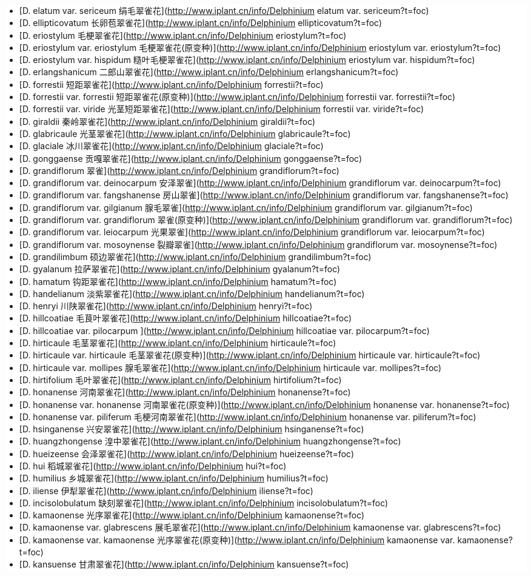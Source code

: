 * [D.  elatum var. sericeum  绢毛翠雀花](http://www.iplant.cn/info/Delphinium elatum var. sericeum?t=foc)
* [D.  ellipticovatum  长卵苞翠雀花](http://www.iplant.cn/info/Delphinium ellipticovatum?t=foc)
* [D.  eriostylum  毛梗翠雀花](http://www.iplant.cn/info/Delphinium eriostylum?t=foc)
* [D.  eriostylum var. eriostylum  毛梗翠雀花(原变种)](http://www.iplant.cn/info/Delphinium eriostylum var. eriostylum?t=foc)
* [D.  eriostylum var. hispidum  糙叶毛梗翠雀花](http://www.iplant.cn/info/Delphinium eriostylum var. hispidum?t=foc)
* [D.  erlangshanicum  二郎山翠雀花](http://www.iplant.cn/info/Delphinium erlangshanicum?t=foc)
* [D.  forrestii  短距翠雀花](http://www.iplant.cn/info/Delphinium forrestii?t=foc)
* [D.  forrestii var. forrestii  短距翠雀花(原变种)](http://www.iplant.cn/info/Delphinium forrestii var. forrestii?t=foc)
* [D.  forrestii var. viride  光茎短距翠雀花](http://www.iplant.cn/info/Delphinium forrestii var. viride?t=foc)
* [D.  giraldii  秦岭翠雀花](http://www.iplant.cn/info/Delphinium giraldii?t=foc)
* [D.  glabricaule  光茎翠雀花](http://www.iplant.cn/info/Delphinium glabricaule?t=foc)
* [D.  glaciale  冰川翠雀花](http://www.iplant.cn/info/Delphinium glaciale?t=foc)
* [D.  gonggaense  贡嘎翠雀花](http://www.iplant.cn/info/Delphinium gonggaense?t=foc)
* [D.  grandiflorum  翠雀](http://www.iplant.cn/info/Delphinium grandiflorum?t=foc)
* [D.  grandiflorum var. deinocarpum  安泽翠雀](http://www.iplant.cn/info/Delphinium grandiflorum var. deinocarpum?t=foc)
* [D.  grandiflorum var. fangshanense  房山翠雀](http://www.iplant.cn/info/Delphinium grandiflorum var. fangshanense?t=foc)
* [D.  grandiflorum var. gilgianum  腺毛翠雀](http://www.iplant.cn/info/Delphinium grandiflorum var. gilgianum?t=foc)
* [D.  grandiflorum var. grandiflorum  翠雀(原变种)](http://www.iplant.cn/info/Delphinium grandiflorum var. grandiflorum?t=foc)
* [D.  grandiflorum var. leiocarpum  光果翠雀](http://www.iplant.cn/info/Delphinium grandiflorum var. leiocarpum?t=foc)
* [D.  grandiflorum var. mosoynense  裂瓣翠雀](http://www.iplant.cn/info/Delphinium grandiflorum var. mosoynense?t=foc)
* [D.  grandilimbum  硕边翠雀花](http://www.iplant.cn/info/Delphinium grandilimbum?t=foc)
* [D.  gyalanum  拉萨翠雀花](http://www.iplant.cn/info/Delphinium gyalanum?t=foc)
* [D.  hamatum  钩距翠雀花](http://www.iplant.cn/info/Delphinium hamatum?t=foc)
* [D.  handelianum  淡紫翠雀花](http://www.iplant.cn/info/Delphinium handelianum?t=foc)
* [D.  henryi  川陕翠雀花](http://www.iplant.cn/info/Delphinium henryi?t=foc)
* [D.  hillcoatiae  毛茛叶翠雀花](http://www.iplant.cn/info/Delphinium hillcoatiae?t=foc)
* [D.  hillcoatiae var. pilocarpum  ](http://www.iplant.cn/info/Delphinium hillcoatiae var. pilocarpum?t=foc)
* [D.  hirticaule  毛茎翠雀花](http://www.iplant.cn/info/Delphinium hirticaule?t=foc)
* [D.  hirticaule var. hirticaule  毛茎翠雀花(原变种)](http://www.iplant.cn/info/Delphinium hirticaule var. hirticaule?t=foc)
* [D.  hirticaule var. mollipes  腺毛翠雀花](http://www.iplant.cn/info/Delphinium hirticaule var. mollipes?t=foc)
* [D.  hirtifolium  毛叶翠雀花](http://www.iplant.cn/info/Delphinium hirtifolium?t=foc)
* [D.  honanense  河南翠雀花](http://www.iplant.cn/info/Delphinium honanense?t=foc)
* [D.  honanense var. honanense  河南翠雀花(原变种)](http://www.iplant.cn/info/Delphinium honanense var. honanense?t=foc)
* [D.  honanense var. piliferum  毛梗河南翠雀花](http://www.iplant.cn/info/Delphinium honanense var. piliferum?t=foc)
* [D.  hsinganense  兴安翠雀花](http://www.iplant.cn/info/Delphinium hsinganense?t=foc)
* [D.  huangzhongense  湟中翠雀花](http://www.iplant.cn/info/Delphinium huangzhongense?t=foc)
* [D.  hueizeense  会泽翠雀花](http://www.iplant.cn/info/Delphinium hueizeense?t=foc)
* [D.  hui  稻城翠雀花](http://www.iplant.cn/info/Delphinium hui?t=foc)
* [D.  humilius  乡城翠雀花](http://www.iplant.cn/info/Delphinium humilius?t=foc)
* [D.  iliense  伊犁翠雀花](http://www.iplant.cn/info/Delphinium iliense?t=foc)
* [D.  incisolobulatum  缺刻翠雀花](http://www.iplant.cn/info/Delphinium incisolobulatum?t=foc)
* [D.  kamaonense  光序翠雀花](http://www.iplant.cn/info/Delphinium kamaonense?t=foc)
* [D.  kamaonense var. glabrescens  展毛翠雀花](http://www.iplant.cn/info/Delphinium kamaonense var. glabrescens?t=foc)
* [D.  kamaonense var. kamaonense  光序翠雀花(原变种)](http://www.iplant.cn/info/Delphinium kamaonense var. kamaonense?t=foc)
* [D.  kansuense  甘肃翠雀花](http://www.iplant.cn/info/Delphinium kansuense?t=foc)